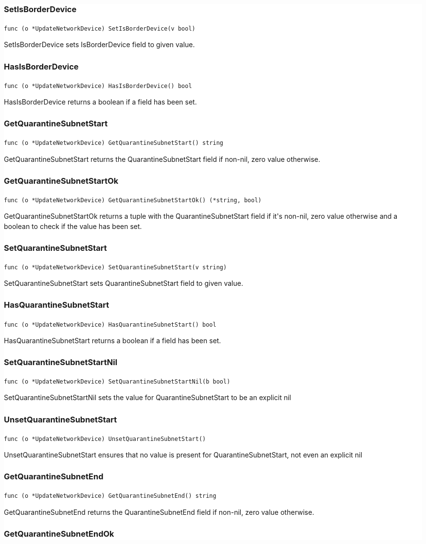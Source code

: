 ### SetIsBorderDevice

`func (o *UpdateNetworkDevice) SetIsBorderDevice(v bool)`

SetIsBorderDevice sets IsBorderDevice field to given value.

### HasIsBorderDevice

`func (o *UpdateNetworkDevice) HasIsBorderDevice() bool`

HasIsBorderDevice returns a boolean if a field has been set.

### GetQuarantineSubnetStart

`func (o *UpdateNetworkDevice) GetQuarantineSubnetStart() string`

GetQuarantineSubnetStart returns the QuarantineSubnetStart field if non-nil, zero value otherwise.

### GetQuarantineSubnetStartOk

`func (o *UpdateNetworkDevice) GetQuarantineSubnetStartOk() (*string, bool)`

GetQuarantineSubnetStartOk returns a tuple with the QuarantineSubnetStart field if it's non-nil, zero value otherwise
and a boolean to check if the value has been set.

### SetQuarantineSubnetStart

`func (o *UpdateNetworkDevice) SetQuarantineSubnetStart(v string)`

SetQuarantineSubnetStart sets QuarantineSubnetStart field to given value.

### HasQuarantineSubnetStart

`func (o *UpdateNetworkDevice) HasQuarantineSubnetStart() bool`

HasQuarantineSubnetStart returns a boolean if a field has been set.

### SetQuarantineSubnetStartNil

`func (o *UpdateNetworkDevice) SetQuarantineSubnetStartNil(b bool)`

 SetQuarantineSubnetStartNil sets the value for QuarantineSubnetStart to be an explicit nil

### UnsetQuarantineSubnetStart
`func (o *UpdateNetworkDevice) UnsetQuarantineSubnetStart()`

UnsetQuarantineSubnetStart ensures that no value is present for QuarantineSubnetStart, not even an explicit nil
### GetQuarantineSubnetEnd

`func (o *UpdateNetworkDevice) GetQuarantineSubnetEnd() string`

GetQuarantineSubnetEnd returns the QuarantineSubnetEnd field if non-nil, zero value otherwise.

### GetQuarantineSubnetEndOk
